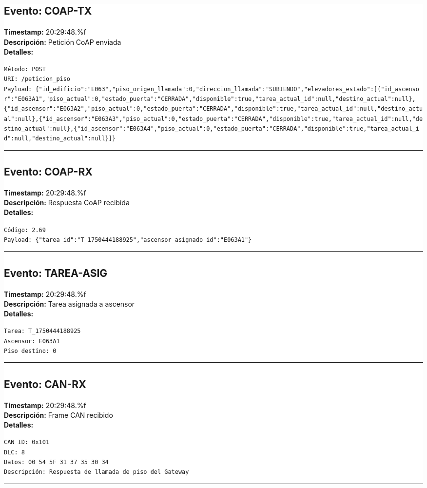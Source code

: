 ## Evento: COAP-TX

**Timestamp:** 20:29:48.%f  
**Descripción:** Petición CoAP enviada  
**Detalles:**

```
Método: POST
URI: /peticion_piso
Payload: {"id_edificio":"E063","piso_origen_llamada":0,"direccion_llamada":"SUBIENDO","elevadores_estado":[{"id_ascensor":"E063A1","piso_actual":0,"estado_puerta":"CERRADA","disponible":true,"tarea_actual_id":null,"destino_actual":null},{"id_ascensor":"E063A2","piso_actual":0,"estado_puerta":"CERRADA","disponible":true,"tarea_actual_id":null,"destino_actual":null},{"id_ascensor":"E063A3","piso_actual":0,"estado_puerta":"CERRADA","disponible":true,"tarea_actual_id":null,"destino_actual":null},{"id_ascensor":"E063A4","piso_actual":0,"estado_puerta":"CERRADA","disponible":true,"tarea_actual_id":null,"destino_actual":null}]}
```

---

## Evento: COAP-RX

**Timestamp:** 20:29:48.%f  
**Descripción:** Respuesta CoAP recibida  
**Detalles:**

```
Código: 2.69
Payload: {"tarea_id":"T_1750444188925","ascensor_asignado_id":"E063A1"}
```

---

## Evento: TAREA-ASIG

**Timestamp:** 20:29:48.%f  
**Descripción:** Tarea asignada a ascensor  
**Detalles:**

```
Tarea: T_1750444188925
Ascensor: E063A1
Piso destino: 0
```

---

## Evento: CAN-RX

**Timestamp:** 20:29:48.%f  
**Descripción:** Frame CAN recibido  
**Detalles:**

```
CAN ID: 0x101
DLC: 8
Datos: 00 54 5F 31 37 35 30 34 
Descripción: Respuesta de llamada de piso del Gateway
```

---